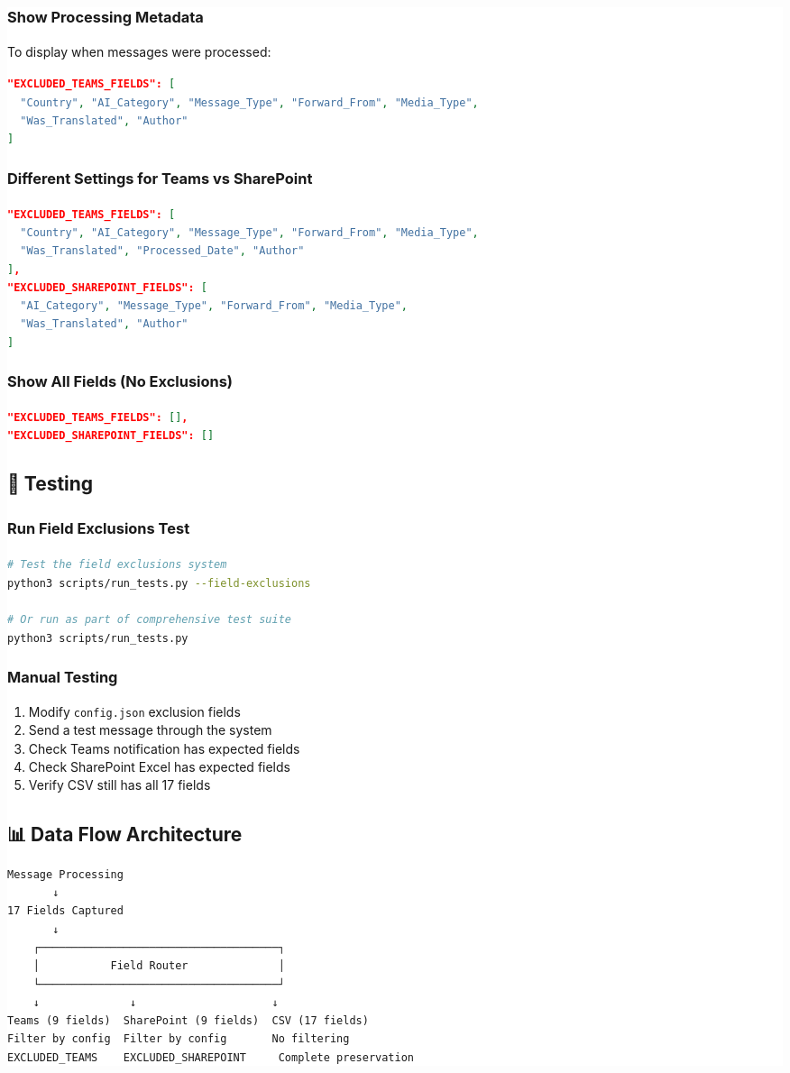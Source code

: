 ### Show Processing Metadata
To display when messages were processed:

```json
"EXCLUDED_TEAMS_FIELDS": [
  "Country", "AI_Category", "Message_Type", "Forward_From", "Media_Type",
  "Was_Translated", "Author"
]
```

### Different Settings for Teams vs SharePoint
```json
"EXCLUDED_TEAMS_FIELDS": [
  "Country", "AI_Category", "Message_Type", "Forward_From", "Media_Type",
  "Was_Translated", "Processed_Date", "Author"
],
"EXCLUDED_SHAREPOINT_FIELDS": [
  "AI_Category", "Message_Type", "Forward_From", "Media_Type",
  "Was_Translated", "Author"
]
```

### Show All Fields (No Exclusions)
```json
"EXCLUDED_TEAMS_FIELDS": [],
"EXCLUDED_SHAREPOINT_FIELDS": []
```

## 🧪 **Testing**

### Run Field Exclusions Test
```bash
# Test the field exclusions system
python3 scripts/run_tests.py --field-exclusions

# Or run as part of comprehensive test suite
python3 scripts/run_tests.py
```

### Manual Testing
1. Modify `config.json` exclusion fields
2. Send a test message through the system
3. Check Teams notification has expected fields
4. Check SharePoint Excel has expected fields
5. Verify CSV still has all 17 fields

## 📊 **Data Flow Architecture**

```
Message Processing
       ↓
17 Fields Captured
       ↓
    ┌─────────────────────────────────────┐
    │           Field Router              │
    └─────────────────────────────────────┘
    ↓              ↓                     ↓
Teams (9 fields)  SharePoint (9 fields)  CSV (17 fields)
Filter by config  Filter by config       No filtering
EXCLUDED_TEAMS    EXCLUDED_SHAREPOINT     Complete preservation
```
